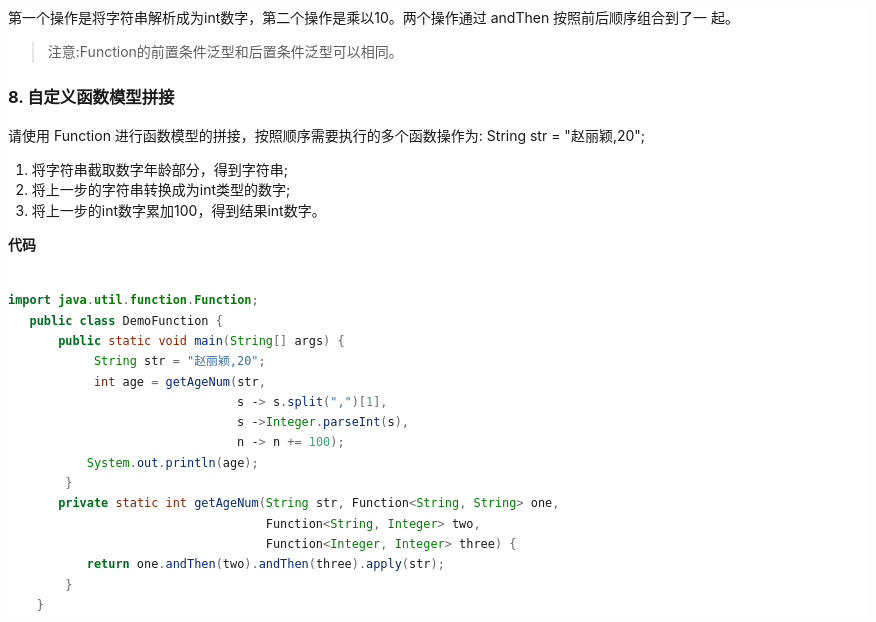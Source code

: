 第一个操作是将字符串解析成为int数字，第二个操作是乘以10。两个操作通过 andThen 按照前后顺序组合到了一 起。

> 注意:Function的前置条件泛型和后置条件泛型可以相同。


### 8. 自定义函数模型拼接

请使用 Function 进行函数模型的拼接，按照顺序需要执行的多个函数操作为: 
String str = "赵丽颖,20";

1. 将字符串截取数字年龄部分，得到字符串;
2. 将上一步的字符串转换成为int类型的数字;
3. 将上一步的int数字累加100，得到结果int数字。

**代码**

```java

import java.util.function.Function;
   public class DemoFunction {
       public static void main(String[] args) {
            String str = "赵丽颖,20";
            int age = getAgeNum(str, 
                                s ‐> s.split(",")[1],
                                s ‐>Integer.parseInt(s),
                                n ‐> n += 100);
           System.out.println(age);
        }
       private static int getAgeNum(String str, Function<String, String> one,
                                    Function<String, Integer> two,
                                    Function<Integer, Integer> three) {
           return one.andThen(two).andThen(three).apply(str);
        } 
    }

```